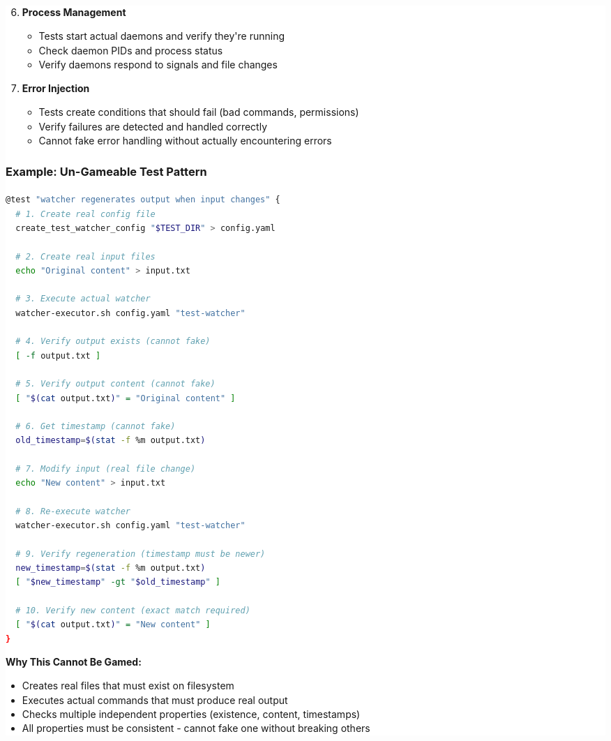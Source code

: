 6. **Process Management**
   - Tests start actual daemons and verify they're running
   - Check daemon PIDs and process status
   - Verify daemons respond to signals and file changes

7. **Error Injection**
   - Tests create conditions that should fail (bad commands, permissions)
   - Verify failures are detected and handled correctly
   - Cannot fake error handling without actually encountering errors

### Example: Un-Gameable Test Pattern

```bash
@test "watcher regenerates output when input changes" {
  # 1. Create real config file
  create_test_watcher_config "$TEST_DIR" > config.yaml

  # 2. Create real input files
  echo "Original content" > input.txt

  # 3. Execute actual watcher
  watcher-executor.sh config.yaml "test-watcher"

  # 4. Verify output exists (cannot fake)
  [ -f output.txt ]

  # 5. Verify output content (cannot fake)
  [ "$(cat output.txt)" = "Original content" ]

  # 6. Get timestamp (cannot fake)
  old_timestamp=$(stat -f %m output.txt)

  # 7. Modify input (real file change)
  echo "New content" > input.txt

  # 8. Re-execute watcher
  watcher-executor.sh config.yaml "test-watcher"

  # 9. Verify regeneration (timestamp must be newer)
  new_timestamp=$(stat -f %m output.txt)
  [ "$new_timestamp" -gt "$old_timestamp" ]

  # 10. Verify new content (exact match required)
  [ "$(cat output.txt)" = "New content" ]
}
```

**Why This Cannot Be Gamed:**
- Creates real files that must exist on filesystem
- Executes actual commands that must produce real output
- Checks multiple independent properties (existence, content, timestamps)
- All properties must be consistent - cannot fake one without breaking others

